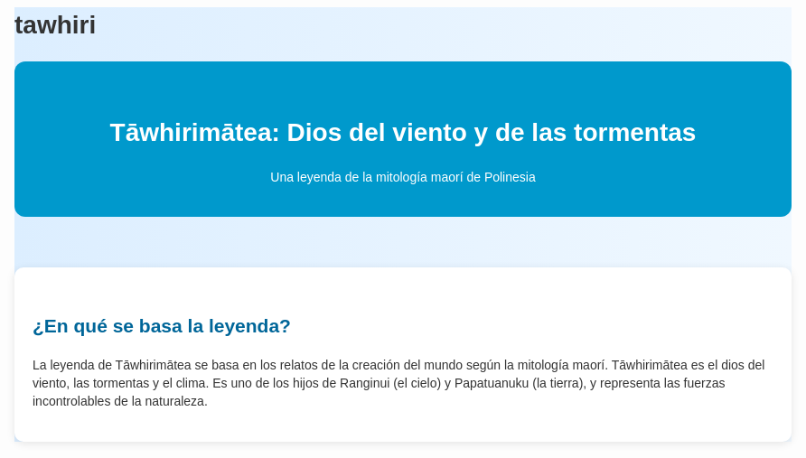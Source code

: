 # tawhiri<!DOCTYPE html>
<html lang="es">
<head>
  <meta charset="UTF-8">
  <meta name="viewport" content="width=device-width, initial-scale=1.0">
  <title>Tāwhirimātea, dios del viento</title>
  <style>
    body {
      font-family: Arial, sans-serif;
      background: linear-gradient(to right, #dceeff, #f0f8ff);
      margin: 0;
      padding: 20px;
      color: #333;
    }
    header {
      background-color: #0099cc;
      color: white;
      padding: 20px;
      text-align: center;
      border-radius: 12px;
    }
    section {
      margin-top: 30px;
      padding: 20px;
      background: white;
      border-radius: 10px;
      box-shadow: 0 2px 10px rgba(0, 0, 0, 0.1);
    }
    h2 {
      color: #006699;
    }
    ul {
      list-style: square;
      padding-left: 20px;
    }
  </style>
</head>
<body>
  <header>
    <h1>Tāwhirimātea: Dios del viento y de las tormentas</h1>
    <p>Una leyenda de la mitología maorí de Polinesia</p>
  </header>

  <section>
    <h2>¿En qué se basa la leyenda?</h2>
    <p>La leyenda de Tāwhirimātea se basa en los relatos de la creación del mundo según la mitología maorí. Tāwhirimātea es el dios del viento, las tormentas y el clima. Es uno de los hijos de Ranginui (el cielo) y Papatuanuku (la tierra), y representa las fuerzas incontrolables de la naturaleza.</p>
  </section>
